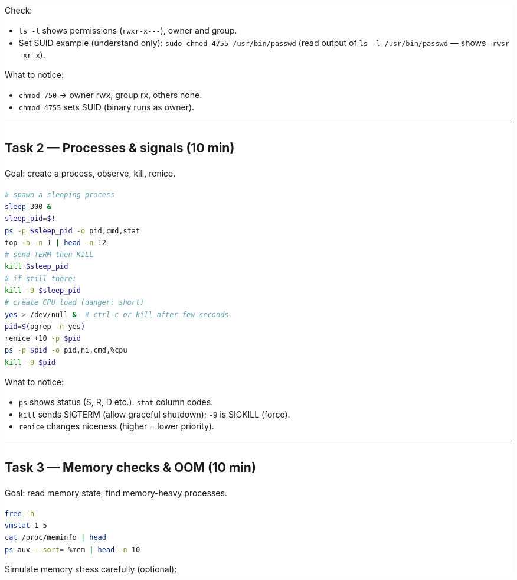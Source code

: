 Check:

* `ls -l` shows permissions (`rwxr-x---`), owner and group.
* Set SUID example (understand only): `sudo chmod 4755 /usr/bin/passwd` (read output of `ls -l /usr/bin/passwd` — shows `-rwsr-xr-x`).

What to notice:

* `chmod 750` → owner rwx, group rx, others none.
* `chmod 4755` sets SUID (binary runs as owner).

---

## Task 2 — Processes & signals (10 min)

Goal: create a process, observe, kill, renice.

```bash
# spawn a sleeping process
sleep 300 &
sleep_pid=$!
ps -p $sleep_pid -o pid,cmd,stat
top -b -n 1 | head -n 12
# send TERM then KILL
kill $sleep_pid
# if still there:
kill -9 $sleep_pid
# create CPU load (danger: short)
yes > /dev/null &  # ctrl-c or kill after few seconds
pid=$(pgrep -n yes)
renice +10 -p $pid
ps -p $pid -o pid,ni,cmd,%cpu
kill -9 $pid
```

What to notice:

* `ps` shows status (S, R, D etc.). `stat` column codes.
* `kill` sends SIGTERM (allow graceful shutdown); `-9` is SIGKILL (force).
* `renice` changes niceness (higher = lower priority).

---

## Task 3 — Memory checks & OOM (10 min)

Goal: read memory state, find memory-heavy processes.

```bash
free -h
vmstat 1 5
cat /proc/meminfo | head
ps aux --sort=-%mem | head -n 10
```

Simulate memory stress carefully (optional):
